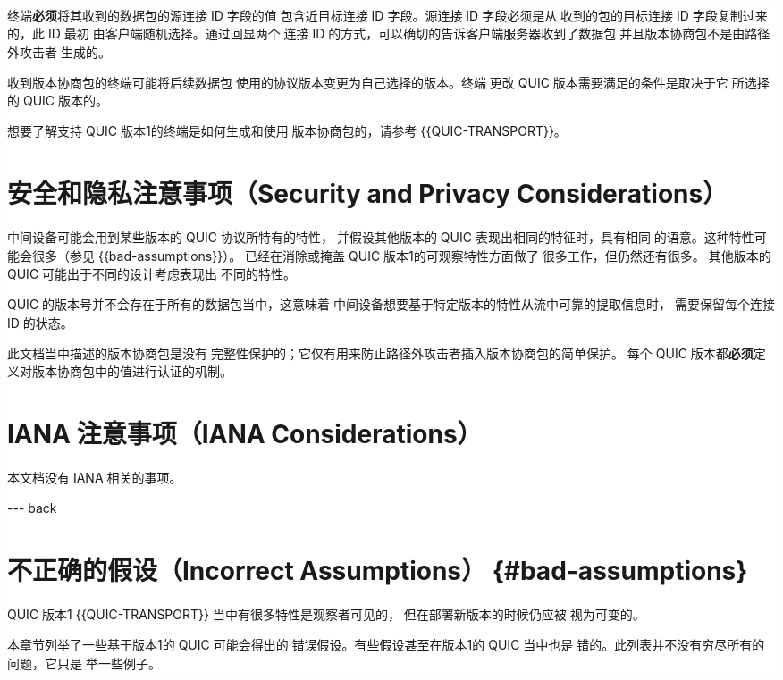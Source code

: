 终端**必须**将其收到的数据包的源连接 ID 字段的值
包含近目标连接 ID 字段。源连接 ID 字段必须是从
收到的包的目标连接 ID 字段复制过来的，此 ID 最初
由客户端随机选择。通过回显两个
连接 ID 的方式，可以确切的告诉客户端服务器收到了数据包
并且版本协商包不是由路径外攻击者
生成的。

收到版本协商包的终端可能将后续数据包
使用的协议版本变更为自己选择的版本。终端
更改 QUIC 版本需要满足的条件是取决于它
所选择的 QUIC 版本的。

想要了解支持 QUIC 版本1的终端是如何生成和使用
版本协商包的，请参考 {{QUIC-TRANSPORT}}。


# 安全和隐私注意事项（Security and Privacy Considerations）

中间设备可能会用到某些版本的 QUIC 协议所特有的特性，
并假设其他版本的 QUIC 表现出相同的特征时，具有相同
的语意。这种特性可能会很多（参见 {{bad-assumptions}}）。
已经在消除或掩盖 QUIC 版本1的可观察特性方面做了
很多工作，但仍然还有很多。
其他版本的 QUIC 可能出于不同的设计考虑表现出
不同的特性。

QUIC 的版本号并不会存在于所有的数据包当中，这意味着
中间设备想要基于特定版本的特性从流中可靠的提取信息时，
需要保留每个连接 ID 的状态。

此文档当中描述的版本协商包是没有
完整性保护的；它仅有用来防止路径外攻击者插入版本协商包的简单保护。
每个 QUIC 版本都**必须**定义对版本协商包中的值进行认证的机制。


# IANA 注意事项（IANA Considerations）

本文档没有 IANA 相关的事项。


--- back

# 不正确的假设（Incorrect Assumptions） {#bad-assumptions}

QUIC 版本1 {{QUIC-TRANSPORT}} 当中有很多特性是观察者可见的，
但在部署新版本的时候仍应被
视为可变的。

本章节列举了一些基于版本1的 QUIC 可能会得出的
错误假设。有些假设甚至在版本1的 QUIC 当中也是
错的。此列表并不没有穷尽所有的问题，它只是
举一些例子。
